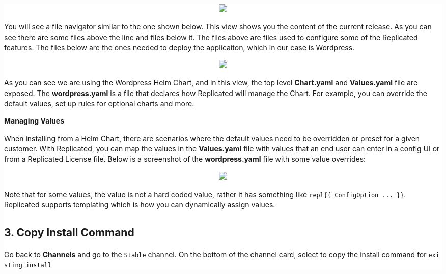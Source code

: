 <p align="center"><img src="../assets/releases-channel.png" width=600></img></p>

You will see a file navigator similar to the one shown below. This view shows you the content of the current release. As you can see there are some files above the line and files below it. The files above are files used to configure some of the Replicated features. The files below are the ones needed to deploy the applicaiton, which in our case is Wordpress.

<p align="center"><img src="../assets/release-contents.png" width=600></img></p>

As you can see we are using the Wordpress Helm Chart, and in this view, the top level **Chart.yaml** and **Values.yaml** file are exposed. The **wordpress.yaml** is a file that declares how Replicated will manage the Chart. For example, you can override the default values, set up rules for optional charts and more.

**Managing Values**

When installing from a Helm Chart, there are scenarios where the default values need to be overridden or preset for a given customer. With Replicated, you can map the values in the **Values.yaml** file with values that an end user can enter in a config UI or from a Replicated License file. Below is a screenshot of the **wordpress.yaml** file with some value overrides:

<p align="center"><img src="../assets/values-overide.png" width=600></img></p>

Note that for some values, the value is not a hard coded value, rather it has something like `repl{{ ConfigOption ... }}`. Replicated supports [templating](https://docs.replicated.com/vendor/packaging-template-functions) which is how you can dynamically assign values.

## 3. Copy Install Command

Go back to **Channels** and go to the `Stable` channel. On the bottom of the channel card, select to copy the install command for `existing install`
